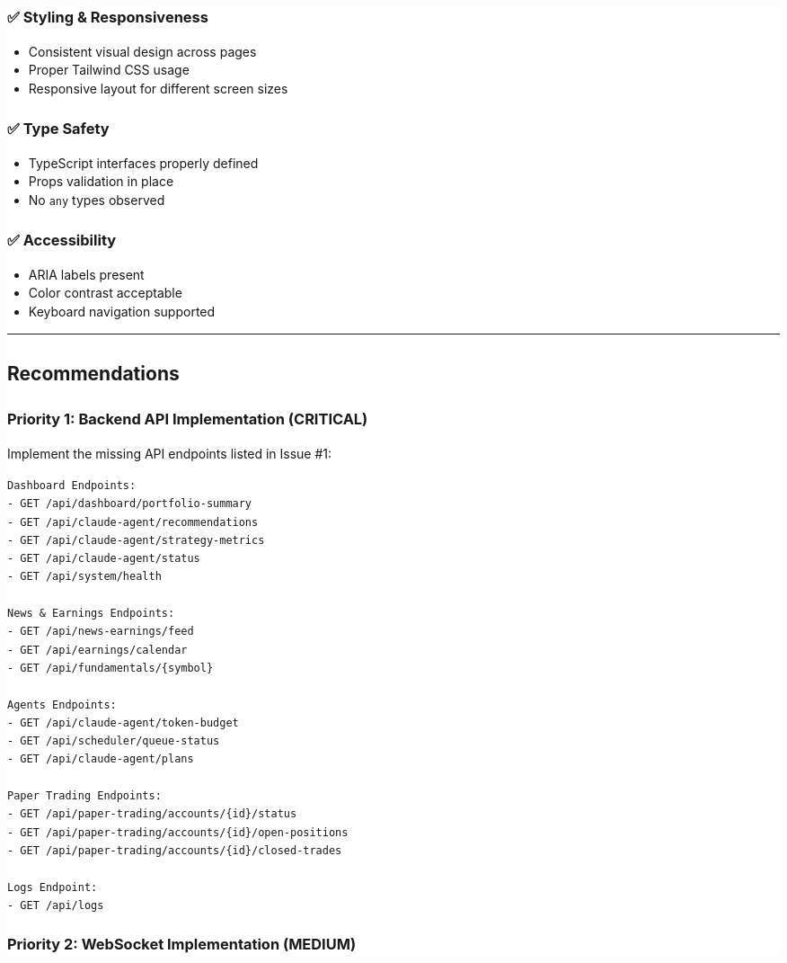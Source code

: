 ### ✅ Styling & Responsiveness
- Consistent visual design across pages
- Proper Tailwind CSS usage
- Responsive layout for different screen sizes

### ✅ Type Safety
- TypeScript interfaces properly defined
- Props validation in place
- No `any` types observed

### ✅ Accessibility
- ARIA labels present
- Color contrast acceptable
- Keyboard navigation supported

---

## Recommendations

### Priority 1: Backend API Implementation (CRITICAL)

Implement the missing API endpoints listed in Issue #1:

```
Dashboard Endpoints:
- GET /api/dashboard/portfolio-summary
- GET /api/claude-agent/recommendations
- GET /api/claude-agent/strategy-metrics
- GET /api/claude-agent/status
- GET /api/system/health

News & Earnings Endpoints:
- GET /api/news-earnings/feed
- GET /api/earnings/calendar
- GET /api/fundamentals/{symbol}

Agents Endpoints:
- GET /api/claude-agent/token-budget
- GET /api/scheduler/queue-status
- GET /api/claude-agent/plans

Paper Trading Endpoints:
- GET /api/paper-trading/accounts/{id}/status
- GET /api/paper-trading/accounts/{id}/open-positions
- GET /api/paper-trading/accounts/{id}/closed-trades

Logs Endpoint:
- GET /api/logs
```

### Priority 2: WebSocket Implementation (MEDIUM)
